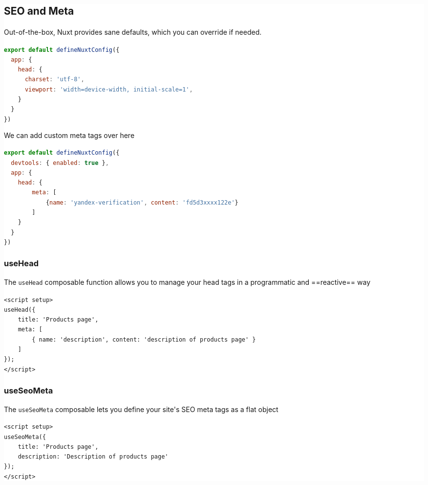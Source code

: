 
## SEO and Meta

Out-of-the-box, Nuxt provides sane defaults, which you can override if needed.
```js
export default defineNuxtConfig({
  app: {
    head: {
      charset: 'utf-8',
      viewport: 'width=device-width, initial-scale=1',
    }
  }
})
```

We can add custom meta tags over here
```js
export default defineNuxtConfig({
  devtools: { enabled: true },
  app: {
	head: {
		meta: [
			{name: 'yandex-verification', content: 'fd5d3xxxx122e'}
		]
	}
  }
})
```

### useHead

The `useHead` composable function allows you to manage your head tags in a programmatic and ==reactive== way

```vue
<script setup>
useHead({
	title: 'Products page',
	meta: [
		{ name: 'description', content: 'description of products page' }
	]
});
</script>
```

### useSeoMeta

The `useSeoMeta` composable lets you define your site's SEO meta tags as a flat object

```vue
<script setup>
useSeoMeta({
	title: 'Products page',
	description: 'Description of products page'
});
</script>
```
